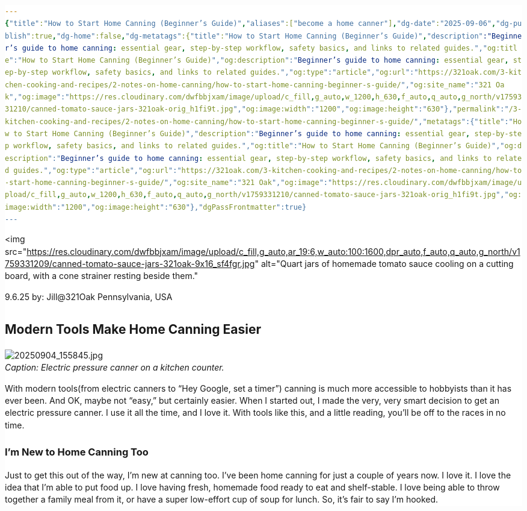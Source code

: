 ```yaml
---
{"title":"How to Start Home Canning (Beginner’s Guide)","aliases":["become a home canner"],"dg-date":"2025-09-06","dg-publish":true,"dg-home":false,"dg-metatags":{"title":"How to Start Home Canning (Beginner’s Guide)","description":"Beginner’s guide to home canning: essential gear, step-by-step workflow, safety basics, and links to related guides.","og:title":"How to Start Home Canning (Beginner’s Guide)","og:description":"Beginner’s guide to home canning: essential gear, step-by-step workflow, safety basics, and links to related guides.","og:type":"article","og:url":"https://321oak.com/3-kitchen-cooking-and-recipes/2-notes-on-home-canning/how-to-start-home-canning-beginner-s-guide/","og:site_name":"321 Oak","og:image":"https://res.cloudinary.com/dwfbbjxam/image/upload/c_fill,g_auto,w_1200,h_630,f_auto,q_auto,g_north/v1759331210/canned-tomato-sauce-jars-321oak-orig_h1fi9t.jpg","og:image:width":"1200","og:image:height":"630"},"permalink":"/3-kitchen-cooking-and-recipes/2-notes-on-home-canning/how-to-start-home-canning-beginner-s-guide/","metatags":{"title":"How to Start Home Canning (Beginner’s Guide)","description":"Beginner’s guide to home canning: essential gear, step-by-step workflow, safety basics, and links to related guides.","og:title":"How to Start Home Canning (Beginner’s Guide)","og:description":"Beginner’s guide to home canning: essential gear, step-by-step workflow, safety basics, and links to related guides.","og:type":"article","og:url":"https://321oak.com/3-kitchen-cooking-and-recipes/2-notes-on-home-canning/how-to-start-home-canning-beginner-s-guide/","og:site_name":"321 Oak","og:image":"https://res.cloudinary.com/dwfbbjxam/image/upload/c_fill,g_auto,w_1200,h_630,f_auto,q_auto,g_north/v1759331210/canned-tomato-sauce-jars-321oak-orig_h1fi9t.jpg","og:image:width":"1200","og:image:height":"630"},"dgPassFrontmatter":true}
---
```



<img
src="https://res.cloudinary.com/dwfbbjxam/image/upload/c_fill,g_auto,ar_19:6,w_auto:100:1600,dpr_auto,f_auto,q_auto,g_north/v1759331209/canned-tomato-sauce-jars-321oak-9x16_sf4fgr.jpg" alt="Quart jars of homemade tomato sauce cooling on a cutting board, with a cone strainer resting beside them."
>

9.6.25
by: Jill@321Oak
Pennsylvania, USA

## Modern Tools Make Home Canning Easier

![20250904_155845.jpg](/img/user/images/20250904_155845.jpg)  
 _Caption: Electric pressure canner on a kitchen counter._

With modern tools(from electric canners to “Hey Google, set a timer”) canning is much more accessible to hobbyists than it has ever been. And OK, maybe not “easy,” but certainly easier. When I started out, I made the very, very smart decision to get an electric pressure canner. I use it all the time, and I love it. With tools like this, and a little reading, you’ll be off to the races in no time.

### I’m New to Home Canning Too

Just to get this out of the way, I’m new at canning too. I’ve been home canning for just a couple of years now. I love it. I love the idea that I’m able to put food up. I love having fresh, homemade food ready to eat and shelf-stable. I love being able to throw together a family meal from it, or have a super low-effort cup of soup for lunch. So, it’s fair to say I’m hooked.
